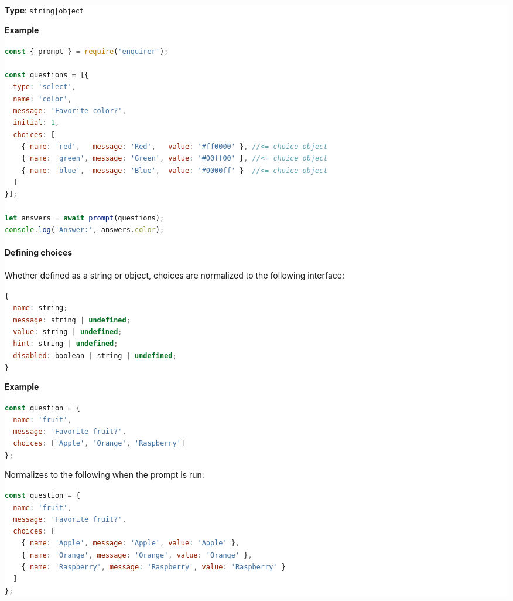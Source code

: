 **Type**: `string|object`

**Example**

```js
const { prompt } = require('enquirer');

const questions = [{
  type: 'select',
  name: 'color',
  message: 'Favorite color?',
  initial: 1,
  choices: [
    { name: 'red',   message: 'Red',   value: '#ff0000' }, //<= choice object
    { name: 'green', message: 'Green', value: '#00ff00' }, //<= choice object
    { name: 'blue',  message: 'Blue',  value: '#0000ff' }  //<= choice object
  ]
}];

let answers = await prompt(questions);
console.log('Answer:', answers.color);
```

#### Defining choices

Whether defined as a string or object, choices are normalized to the following interface:

```js
{
  name: string;
  message: string | undefined;
  value: string | undefined;
  hint: string | undefined;
  disabled: boolean | string | undefined;
}
```

**Example**

```js
const question = {
  name: 'fruit',
  message: 'Favorite fruit?',
  choices: ['Apple', 'Orange', 'Raspberry']
};
```

Normalizes to the following when the prompt is run:

```js
const question = {
  name: 'fruit',
  message: 'Favorite fruit?',
  choices: [
    { name: 'Apple', message: 'Apple', value: 'Apple' },
    { name: 'Orange', message: 'Orange', value: 'Orange' },
    { name: 'Raspberry', message: 'Raspberry', value: 'Raspberry' }
  ]
};
```
